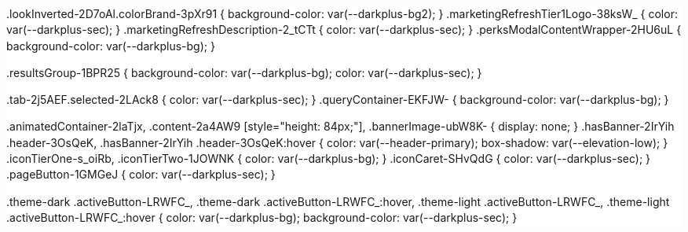.lookInverted-2D7oAl.colorBrand-3pXr91 {
  background-color: var(--darkplus-bg2);
}
.marketingRefreshTier1Logo-38ksW_ {
  color: var(--darkplus-sec);
}
.marketingRefreshDescription-2_tCTt {
  color: var(--darkplus-sec);
}
.perksModalContentWrapper-2HU6uL {
  background-color: var(--darkplus-bg);
}

.resultsGroup-1BPR25 {
  background-color: var(--darkplus-bg);
  color: var(--darkplus-sec);
}

.tab-2j5AEF.selected-2LAck8 {
  color: var(--darkplus-sec);
}
.queryContainer-EKFJW- {
  background-color: var(--darkplus-bg);
}

.animatedContainer-2laTjx,
.content-2a4AW9 [style="height: 84px;"],
.bannerImage-ubW8K- {
  display: none;
}
.hasBanner-2IrYih .header-3OsQeK,
.hasBanner-2IrYih .header-3OsQeK:hover {
  color: var(--header-primary);
  box-shadow: var(--elevation-low);
}
.iconTierOne-s_oiRb,
.iconTierTwo-1JOWNK {
  color: var(--darkplus-bg);
}
.iconCaret-SHvQdG {
  color: var(--darkplus-sec);
}
.pageButton-1GMGeJ {
  color: var(--darkplus-sec);
}

.theme-dark .activeButton-LRWFC_,
.theme-dark .activeButton-LRWFC_:hover,
.theme-light .activeButton-LRWFC_,
.theme-light .activeButton-LRWFC_:hover {
  color: var(--darkplus-bg);
  background-color: var(--darkplus-sec);
}
